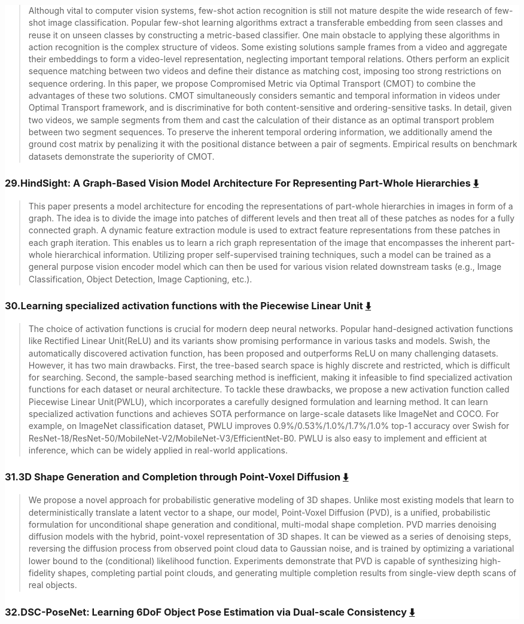 >  Although vital to computer vision systems, few-shot action recognition is still not mature despite the wide research of few-shot image classification. Popular few-shot learning algorithms extract a transferable embedding from seen classes and reuse it on unseen classes by constructing a metric-based classifier. One main obstacle to applying these algorithms in action recognition is the complex structure of videos. Some existing solutions sample frames from a video and aggregate their embeddings to form a video-level representation, neglecting important temporal relations. Others perform an explicit sequence matching between two videos and define their distance as matching cost, imposing too strong restrictions on sequence ordering. In this paper, we propose Compromised Metric via Optimal Transport (CMOT) to combine the advantages of these two solutions. CMOT simultaneously considers semantic and temporal information in videos under Optimal Transport framework, and is discriminative for both content-sensitive and ordering-sensitive tasks. In detail, given two videos, we sample segments from them and cast the calculation of their distance as an optimal transport problem between two segment sequences. To preserve the inherent temporal ordering information, we additionally amend the ground cost matrix by penalizing it with the positional distance between a pair of segments. Empirical results on benchmark datasets demonstrate the superiority of CMOT.      
### 29.HindSight: A Graph-Based Vision Model Architecture For Representing Part-Whole Hierarchies  [ :arrow_down: ](https://arxiv.org/pdf/2104.03722.pdf)
>  This paper presents a model architecture for encoding the representations of part-whole hierarchies in images in form of a graph. The idea is to divide the image into patches of different levels and then treat all of these patches as nodes for a fully connected graph. A dynamic feature extraction module is used to extract feature representations from these patches in each graph iteration. This enables us to learn a rich graph representation of the image that encompasses the inherent part-whole hierarchical information. Utilizing proper self-supervised training techniques, such a model can be trained as a general purpose vision encoder model which can then be used for various vision related downstream tasks (e.g., Image Classification, Object Detection, Image Captioning, etc.).      
### 30.Learning specialized activation functions with the Piecewise Linear Unit  [ :arrow_down: ](https://arxiv.org/pdf/2104.03693.pdf)
>  The choice of activation functions is crucial for modern deep neural networks. Popular hand-designed activation functions like Rectified Linear Unit(ReLU) and its variants show promising performance in various tasks and models. Swish, the automatically discovered activation function, has been proposed and outperforms ReLU on many challenging datasets. However, it has two main drawbacks. First, the tree-based search space is highly discrete and restricted, which is difficult for searching. Second, the sample-based searching method is inefficient, making it infeasible to find specialized activation functions for each dataset or neural architecture. To tackle these drawbacks, we propose a new activation function called Piecewise Linear Unit(PWLU), which incorporates a carefully designed formulation and learning method. It can learn specialized activation functions and achieves SOTA performance on large-scale datasets like ImageNet and COCO. For example, on ImageNet classification dataset, PWLU improves 0.9%/0.53%/1.0%/1.7%/1.0% top-1 accuracy over Swish for ResNet-18/ResNet-50/MobileNet-V2/MobileNet-V3/EfficientNet-B0. PWLU is also easy to implement and efficient at inference, which can be widely applied in real-world applications.      
### 31.3D Shape Generation and Completion through Point-Voxel Diffusion  [ :arrow_down: ](https://arxiv.org/pdf/2104.03670.pdf)
>  We propose a novel approach for probabilistic generative modeling of 3D shapes. Unlike most existing models that learn to deterministically translate a latent vector to a shape, our model, Point-Voxel Diffusion (PVD), is a unified, probabilistic formulation for unconditional shape generation and conditional, multi-modal shape completion. PVD marries denoising diffusion models with the hybrid, point-voxel representation of 3D shapes. It can be viewed as a series of denoising steps, reversing the diffusion process from observed point cloud data to Gaussian noise, and is trained by optimizing a variational lower bound to the (conditional) likelihood function. Experiments demonstrate that PVD is capable of synthesizing high-fidelity shapes, completing partial point clouds, and generating multiple completion results from single-view depth scans of real objects.      
### 32.DSC-PoseNet: Learning 6DoF Object Pose Estimation via Dual-scale Consistency  [ :arrow_down: ](https://arxiv.org/pdf/2104.03658.pdf)